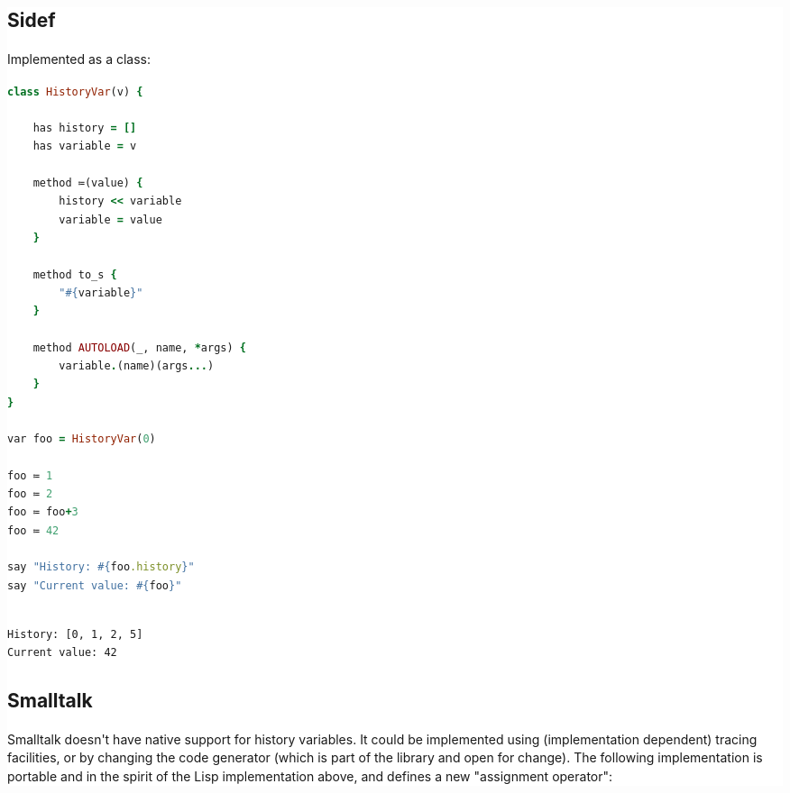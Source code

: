 

## Sidef

Implemented as a class:

```ruby
class HistoryVar(v) {

    has history = []
    has variable = v

    method ≔(value) {
        history << variable
        variable = value
    }

    method to_s {
        "#{variable}"
    }

    method AUTOLOAD(_, name, *args) {
        variable.(name)(args...)
    }
}

var foo = HistoryVar(0)

foo ≔ 1
foo ≔ 2
foo ≔ foo+3
foo ≔ 42

say "History: #{foo.history}"
say "Current value: #{foo}"
```

```txt

History: [0, 1, 2, 5]
Current value: 42

```



## Smalltalk

Smalltalk doesn't have native support for history variables. It could be implemented using (implementation dependent) tracing facilities, or by changing the code generator (which is part of the library and open for change).
The following implementation is portable and in the spirit of the Lisp implementation above, and defines a new "assignment operator":
